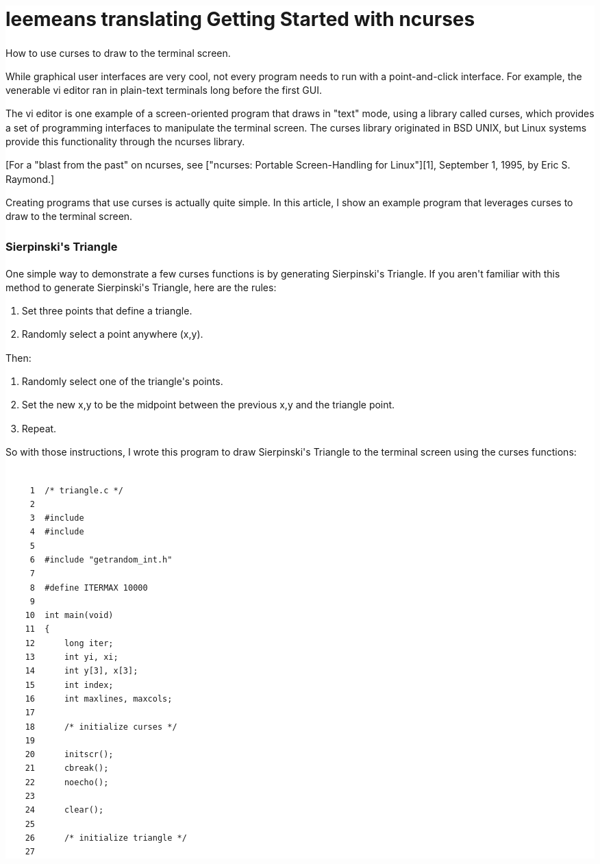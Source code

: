 leemeans translating
Getting Started with ncurses
======
How to use curses to draw to the terminal screen.

While graphical user interfaces are very cool, not every program needs to run with a point-and-click interface. For example, the venerable vi editor ran in plain-text terminals long before the first GUI.

The vi editor is one example of a screen-oriented program that draws in "text" mode, using a library called curses, which provides a set of programming interfaces to manipulate the terminal screen. The curses library originated in BSD UNIX, but Linux systems provide this functionality through the ncurses library.

[For a "blast from the past" on ncurses, see ["ncurses: Portable Screen-Handling for Linux"][1], September 1, 1995, by Eric S. Raymond.]

Creating programs that use curses is actually quite simple. In this article, I show an example program that leverages curses to draw to the terminal screen.

### Sierpinski's Triangle

One simple way to demonstrate a few curses functions is by generating Sierpinski's Triangle. If you aren't familiar with this method to generate Sierpinski's Triangle, here are the rules:

1.  Set three points that define a triangle.

2.  Randomly select a point anywhere (x,y).

Then:

1.  Randomly select one of the triangle's points.

2.  Set the new x,y to be the midpoint between the previous x,y and the triangle point.

3.  Repeat.

So with those instructions, I wrote this program to draw Sierpinski's Triangle to the terminal screen using the curses functions:

```

     1  /* triangle.c */
     2
     3  #include 
     4  #include 
     5
     6  #include "getrandom_int.h"
     7
     8  #define ITERMAX 10000
     9
    10  int main(void)
    11  {
    12      long iter;
    13      int yi, xi;
    14      int y[3], x[3];
    15      int index;
    16      int maxlines, maxcols;
    17
    18      /* initialize curses */
    19
    20      initscr();
    21      cbreak();
    22      noecho();
    23
    24      clear();
    25
    26      /* initialize triangle */
    27
```